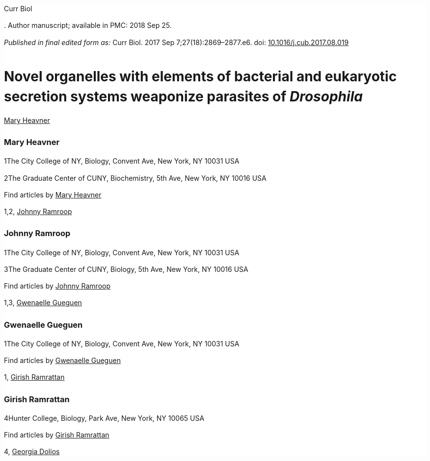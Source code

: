 Curr Biol

. Author manuscript; available in PMC: 2018 Sep 25.

*Published in final edited form as:* Curr Biol. 2017 Sep 7;27(18):2869–2877.e6. doi: [10.1016/j.cub.2017.08.019](https://doi.org/10.1016/j.cub.2017.08.019)

# Novel organelles with elements of bacterial and eukaryotic secretion systems weaponize parasites of *Drosophila*

[Mary Heavner](https://pubmed.ncbi.nlm.nih.gov/?term=%22Heavner%20M%22%5BAuthor%5D)

### Mary Heavner

1The City College of NY, Biology, Convent Ave, New York, NY 10031
USA

2The Graduate Center of CUNY, Biochemistry, 5th Ave, New
York, NY 10016 USA

Find articles by [Mary Heavner](https://pubmed.ncbi.nlm.nih.gov/?term=%22Heavner%20M%22%5BAuthor%5D)

1,2, [Johnny Ramroop](https://pubmed.ncbi.nlm.nih.gov/?term=%22Ramroop%20J%22%5BAuthor%5D)

### Johnny Ramroop

1The City College of NY, Biology, Convent Ave, New York, NY 10031
USA

3The Graduate Center of CUNY, Biology, 5th Ave, New York,
NY 10016 USA

Find articles by [Johnny Ramroop](https://pubmed.ncbi.nlm.nih.gov/?term=%22Ramroop%20J%22%5BAuthor%5D)

1,3, [Gwenaelle Gueguen](https://pubmed.ncbi.nlm.nih.gov/?term=%22Gueguen%20G%22%5BAuthor%5D)

### Gwenaelle Gueguen

1The City College of NY, Biology, Convent Ave, New York, NY 10031
USA

Find articles by [Gwenaelle Gueguen](https://pubmed.ncbi.nlm.nih.gov/?term=%22Gueguen%20G%22%5BAuthor%5D)

1, [Girish Ramrattan](https://pubmed.ncbi.nlm.nih.gov/?term=%22Ramrattan%20G%22%5BAuthor%5D)

### Girish Ramrattan

4Hunter College, Biology, Park Ave, New York, NY 10065 USA

Find articles by [Girish Ramrattan](https://pubmed.ncbi.nlm.nih.gov/?term=%22Ramrattan%20G%22%5BAuthor%5D)

4, [Georgia Dolios](https://pubmed.ncbi.nlm.nih.gov/?term=%22Dolios%20G%22%5BAuthor%5D)
